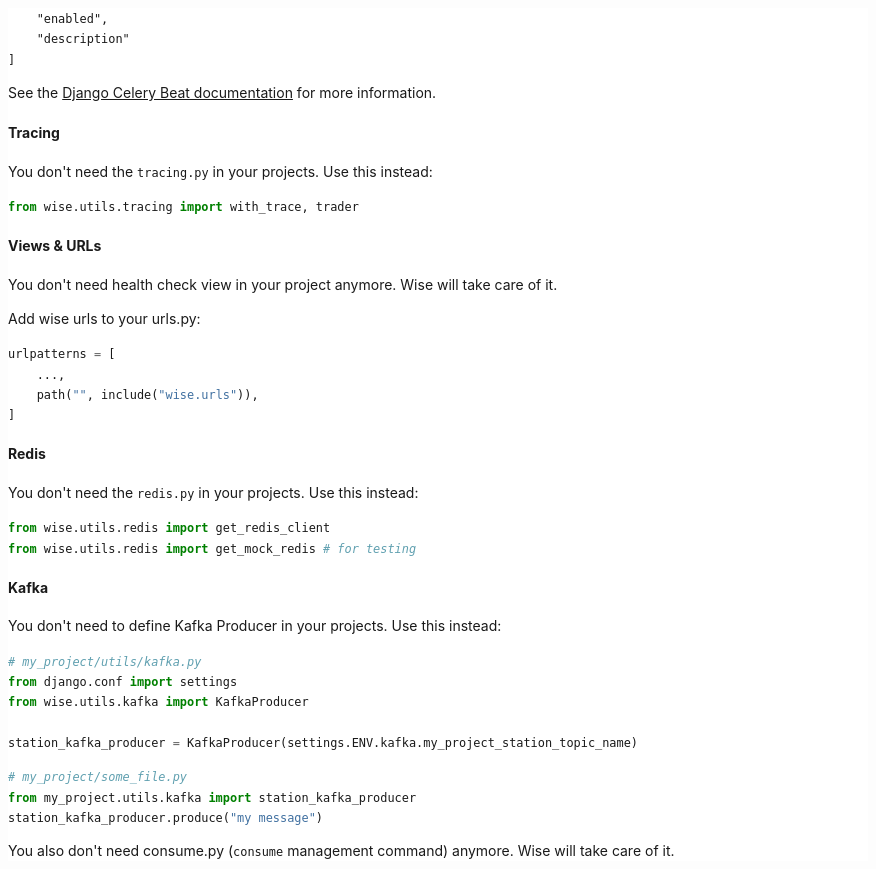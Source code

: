 ```python3
    "enabled",
    "description"
]
```

See the [Django Celery Beat documentation](https://django-celery-beat.readthedocs.io/en/latest/reference/django-celery-beat.models.html#django_celery_beat.models.PeriodicTask) for more information.

#### Tracing

You don't need the `tracing.py` in your projects.
Use this instead:

```python
from wise.utils.tracing import with_trace, trader
```

#### Views & URLs

You don't need health check view in your project anymore. Wise will take care of it.

Add wise urls to your urls.py:

```python
urlpatterns = [
    ...,
    path("", include("wise.urls")),
]
```

#### Redis

You don't need the `redis.py` in your projects. Use this instead:

```python
from wise.utils.redis import get_redis_client
from wise.utils.redis import get_mock_redis # for testing
```

#### Kafka

You don't need to define Kafka Producer in your projects. Use this instead:

```python
# my_project/utils/kafka.py
from django.conf import settings
from wise.utils.kafka import KafkaProducer

station_kafka_producer = KafkaProducer(settings.ENV.kafka.my_project_station_topic_name)
```

```python
# my_project/some_file.py
from my_project.utils.kafka import station_kafka_producer
station_kafka_producer.produce("my message")
```

You also don't need consume.py (`consume` management command) anymore. Wise will take care of it.

